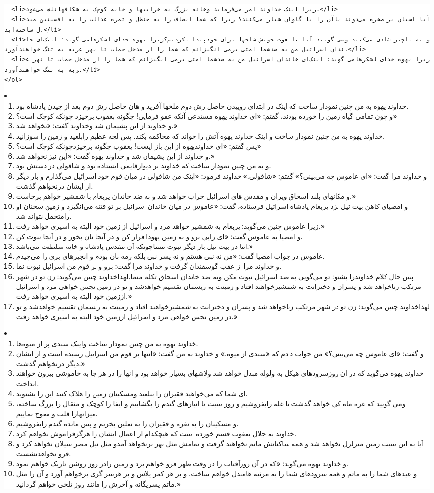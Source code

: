       <li>زیرا اینک خداوند امر می‌فرماید وخانه بزرگ به خرابیها و خانه کوچک به شکافهاتلف می‌شود.</li>
      <li>آیا اسبان بر صخره می‌دوند یاآن را با گاوان شیار می‌کنند؟ زیرا که شما انصاف را به حنظل و ثمره عدالت را به افسنتین مبدل ساخته‌اید.</li>
      <li>و به ناچیز شادی می‌کنید ومی گویید آیا با قوت خویش شاخها برای خودپیدا نکردیم؟زیرا یهوه خدای لشکرهامی گوید: اینک‌ای خاندان اسرائیل من به ضدشما امتی برمی انگیزانم که شما را از مدخل حمات تا نهر عربه به تنگ خواهند‌آورد.</li>
      <li>زیرا یهوه خدای لشکرهامی گوید: اینک‌ای خاندان اسرائیل من به ضدشما امتی برمی انگیزانم که شما را از مدخل حمات تا نهر عربه به تنگ خواهند‌آورد.</li>
    </ol>
  </li>
  <li>
    <ol>
      <li>خداوند یهوه به من چنین نمودار ساخت که اینک در ابتدای روییدن حاصل رش دوم ملخها آفرید و هان حاصل رش دوم بعد از چیدن پادشاه بود.</li>
      <li>و چون تمامی گیاه زمین را خورده بودند، گفتم: «ای خداوند یهوه مستدعی آنکه عفو فرمایی! چگونه بعقوب برخیزد چونکه کوچک است؟»</li>
      <li>و خداوند از این پشیمان شد وخداوند گفت: «نخواهد شد.»</li>
      <li>خداوند یهوه به من چنین نمودار ساخت و اینک خداوند یهوه آتش را خواند که محاکمه بکند. پس لجه عظیم رابلعید و زمین را سوزانید.</li>
      <li>پس گفتم: «ای خداوندیهوه از این باز ایست! یعقوب چگونه برخیزدچونکه کوچک است؟»</li>
      <li>و خداوند از این پشیمان شد و خداوند یهوه گفت: «این نیز نخواهد شد.»</li>
      <li>و به من چنین نمودار ساخت که خداوند بر دیوارقایمی ایستاده بود و شاقولی در دستش بود.</li>
      <li>و خداوند مرا گفت: «ای عاموس چه می‌بینی؟» گفتم: «شاقولی.» خداوند فرمود: «اینک من شاقولی در میان قوم خود اسرائیل می‌گذارم و بار دیگر از ایشان درنخواهم گذشت.</li>
      <li>و مکانهای بلند اسحاق ویران و مقدس های اسرائیل خراب خواهد شد و به ضد خاندان یربعام با شمشیر خواهم برخاست.»</li>
      <li>و امصیای کاهن بیت ئیل نزد یربعام پادشاه اسرائیل فرستاده، گفت: «عاموس در میان خاندان اسرائیل بر تو فتنه می‌انگیزد و زمین سخنان او رامتحمل نتواند شد.</li>
      <li>زیرا عاموس چنین می‌گوید: یربعام به شمشیر خواهد مرد و اسرائیل از زمین خود البته به اسیری خواهد رفت.»</li>
      <li>و امصیا به عاموس گفت: «ای رایی برو و به زمین یهودا فرار کن و در آنجا نان بخور و در آنجا نبوت کن.</li>
      <li>اما در بیت ئیل بار دیگر نبوت منماچونکه آن مقدس پادشاه و خانه سلطنت می‌باشد.»</li>
      <li>عاموس در جواب امصیا گفت: «من نه نبی هستم و نه پسر نبی بلکه رمه بان بودم و انجیرهای بری را می‌چیدم.</li>
      <li>و خداوند مرا از عقب گوسفندان گرفت و خداوند مرا گفت: برو و بر قوم من اسرائیل نبوت نما.</li>
      <li>پس حال کلام خداوندرا بشنو: تو می‌گویی به ضد اسرائیل نبوت مکن وبه ضد خاندان اسحاق تکلم منما.لهذاخداوند چنین می‌گوید: زن تو در شهر مرتکب زناخواهد شد و پسران و دخترانت به شمشیرخواهند افتاد و زمینت به ریسمان تقسیم خواهدشد و تو در زمین نجس خواهی مرد و اسرائیل اززمین خود البته به اسیری خواهد رفت.»</li>
      <li>لهذاخداوند چنین می‌گوید: زن تو در شهر مرتکب زناخواهد شد و پسران و دخترانت به شمشیرخواهند افتاد و زمینت به ریسمان تقسیم خواهدشد و تو در زمین نجس خواهی مرد و اسرائیل اززمین خود البته به اسیری خواهد رفت.»</li>
    </ol>
  </li>
  <li>
    <ol>
      <li>خداوند یهوه به من چنین نمودار ساخت واینک سبدی پر از میوه‌ها.</li>
      <li>و گفت: «ای عاموس چه می‌بینی؟» من جواب دادم که «سبدی از میوه.» و خداوند به من گفت: «انتها بر قوم من اسرائیل رسیده است و از ایشان دیگر درنخواهم گذشت.»</li>
      <li>خداوند یهوه می‌گوید که در آن روزسرودهای هیکل به ولوله مبدل خواهد شد ولاشهای بسیار خواهد بود و آنها را در هر جا به خاموشی بیرون خواهند انداخت.</li>
      <li>‌ای شما که می‌خواهید فقیران را ببلعید ومسکینان زمین را هلاک کنید این را بشنوید.</li>
      <li>ومی گویید که غره ماه کی خواهد گذشت تا غله رابفروشیم و روز سبت تا انبارهای گندم را بگشاییم و ایفا را کوچک و مثقال را بزرگ ساخته، میزانهارا قلب و معوج نماییم.</li>
      <li>و مسکینان را به نقره و فقیران را به نعلین بخریم و پس مانده گندم رابفروشیم.</li>
      <li>خداوند به جلال یعقوب قسم خورده است که هیچکدام از اعمال ایشان را هرگزفراموش نخواهم کرد.</li>
      <li>آیا به این سبب زمین متزلزل نخواهد شد و همه ساکنانش ماتم نخواهند گرفت و تمامش مثل نهر برنخواهد آمدو مثل نیل مصر سیلان نخواهد کرد و فرو نخواهدنشست.</li>
      <li>و خداوند یهوه می‌گوید: «که در آن روزآفتاب را در وقت ظهر فرو خواهم برد و زمین رادر روز روشن تاریک خواهم نمود.</li>
      <li>و عیدهای شما را به ماتم و همه سرودهای شما را به مرثیه هامبدل خواهم ساخت. و بر هر کمر پلاس و بر هرسر گری برخواهم آورد و آن را مثل ماتم پسریگانه و آخرش را مانند روز تلخی خواهم گردانید.»</li>